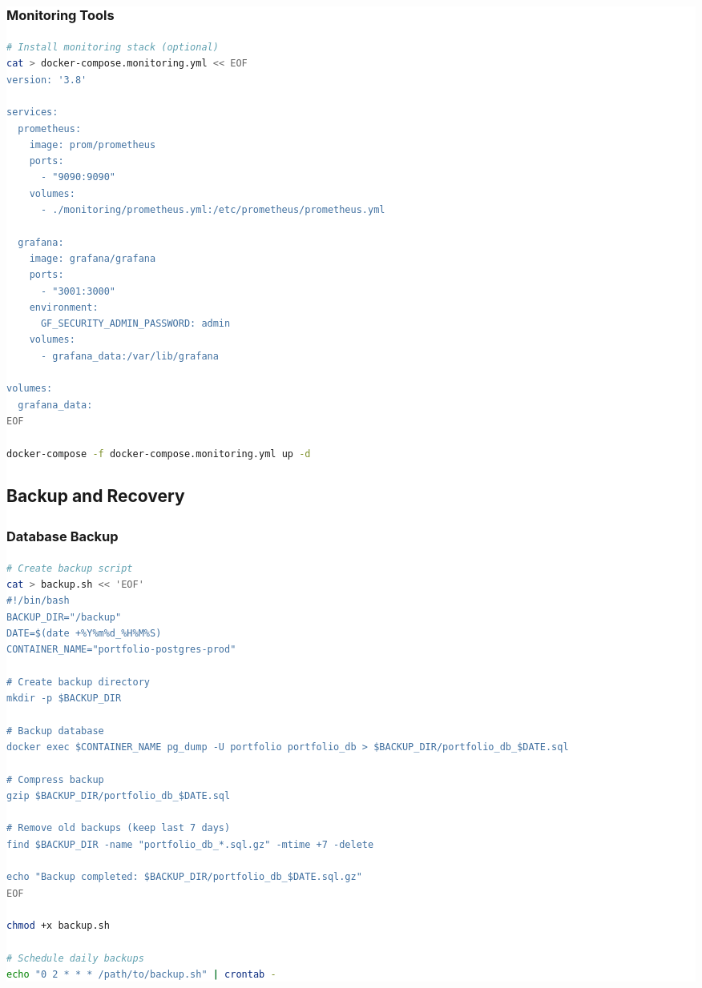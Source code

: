### Monitoring Tools

```bash
# Install monitoring stack (optional)
cat > docker-compose.monitoring.yml << EOF
version: '3.8'

services:
  prometheus:
    image: prom/prometheus
    ports:
      - "9090:9090"
    volumes:
      - ./monitoring/prometheus.yml:/etc/prometheus/prometheus.yml

  grafana:
    image: grafana/grafana
    ports:
      - "3001:3000"
    environment:
      GF_SECURITY_ADMIN_PASSWORD: admin
    volumes:
      - grafana_data:/var/lib/grafana

volumes:
  grafana_data:
EOF

docker-compose -f docker-compose.monitoring.yml up -d
```

## Backup and Recovery

### Database Backup

```bash
# Create backup script
cat > backup.sh << 'EOF'
#!/bin/bash
BACKUP_DIR="/backup"
DATE=$(date +%Y%m%d_%H%M%S)
CONTAINER_NAME="portfolio-postgres-prod"

# Create backup directory
mkdir -p $BACKUP_DIR

# Backup database
docker exec $CONTAINER_NAME pg_dump -U portfolio portfolio_db > $BACKUP_DIR/portfolio_db_$DATE.sql

# Compress backup
gzip $BACKUP_DIR/portfolio_db_$DATE.sql

# Remove old backups (keep last 7 days)
find $BACKUP_DIR -name "portfolio_db_*.sql.gz" -mtime +7 -delete

echo "Backup completed: $BACKUP_DIR/portfolio_db_$DATE.sql.gz"
EOF

chmod +x backup.sh

# Schedule daily backups
echo "0 2 * * * /path/to/backup.sh" | crontab -
```
